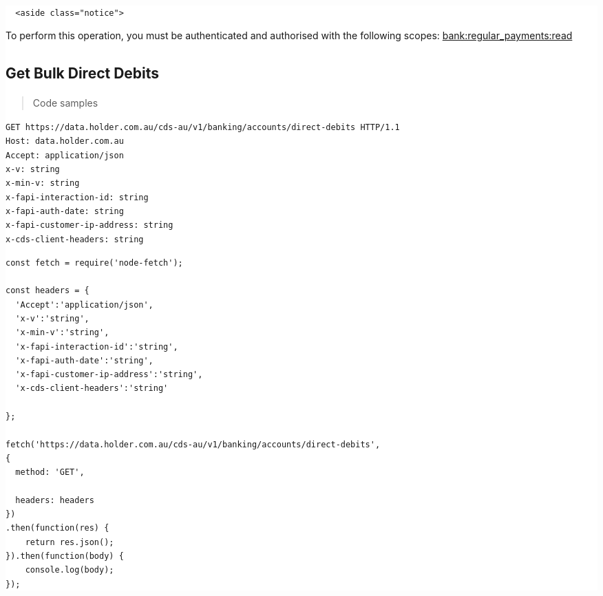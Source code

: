   
    
      <aside class="notice">
To perform this operation, you must be authenticated and authorised with the following scopes:
<a href="#authorisation-scopes">bank:regular_payments:read</a>
</aside>

    
  

<h2 id="cdr-banking-api_get-bulk-direct-debits">Get Bulk Direct Debits</h2>
<p id="get-bulk-direct-debits" class="orig-anchor"></p>

> Code samples

```http
GET https://data.holder.com.au/cds-au/v1/banking/accounts/direct-debits HTTP/1.1
Host: data.holder.com.au
Accept: application/json
x-v: string
x-min-v: string
x-fapi-interaction-id: string
x-fapi-auth-date: string
x-fapi-customer-ip-address: string
x-cds-client-headers: string

```

```javascript--nodejs
const fetch = require('node-fetch');

const headers = {
  'Accept':'application/json',
  'x-v':'string',
  'x-min-v':'string',
  'x-fapi-interaction-id':'string',
  'x-fapi-auth-date':'string',
  'x-fapi-customer-ip-address':'string',
  'x-cds-client-headers':'string'

};

fetch('https://data.holder.com.au/cds-au/v1/banking/accounts/direct-debits',
{
  method: 'GET',

  headers: headers
})
.then(function(res) {
    return res.json();
}).then(function(body) {
    console.log(body);
});

```
